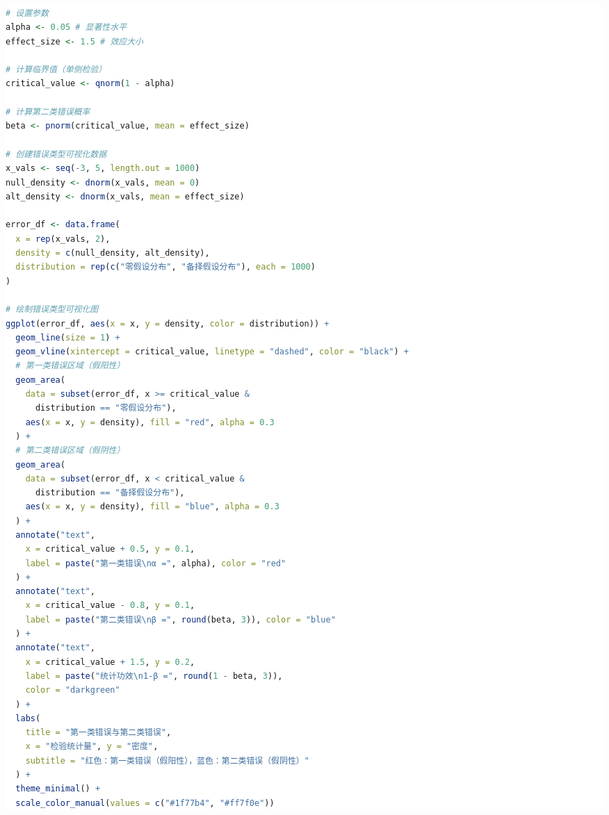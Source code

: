 
``` r
# 设置参数
alpha <- 0.05 # 显著性水平
effect_size <- 1.5 # 效应大小

# 计算临界值（单侧检验）
critical_value <- qnorm(1 - alpha)

# 计算第二类错误概率
beta <- pnorm(critical_value, mean = effect_size)

# 创建错误类型可视化数据
x_vals <- seq(-3, 5, length.out = 1000)
null_density <- dnorm(x_vals, mean = 0)
alt_density <- dnorm(x_vals, mean = effect_size)

error_df <- data.frame(
  x = rep(x_vals, 2),
  density = c(null_density, alt_density),
  distribution = rep(c("零假设分布", "备择假设分布"), each = 1000)
)

# 绘制错误类型可视化图
ggplot(error_df, aes(x = x, y = density, color = distribution)) +
  geom_line(size = 1) +
  geom_vline(xintercept = critical_value, linetype = "dashed", color = "black") +
  # 第一类错误区域（假阳性）
  geom_area(
    data = subset(error_df, x >= critical_value &
      distribution == "零假设分布"),
    aes(x = x, y = density), fill = "red", alpha = 0.3
  ) +
  # 第二类错误区域（假阴性）
  geom_area(
    data = subset(error_df, x < critical_value &
      distribution == "备择假设分布"),
    aes(x = x, y = density), fill = "blue", alpha = 0.3
  ) +
  annotate("text",
    x = critical_value + 0.5, y = 0.1,
    label = paste("第一类错误\nα =", alpha), color = "red"
  ) +
  annotate("text",
    x = critical_value - 0.8, y = 0.1,
    label = paste("第二类错误\nβ =", round(beta, 3)), color = "blue"
  ) +
  annotate("text",
    x = critical_value + 1.5, y = 0.2,
    label = paste("统计功效\n1-β =", round(1 - beta, 3)),
    color = "darkgreen"
  ) +
  labs(
    title = "第一类错误与第二类错误",
    x = "检验统计量", y = "密度",
    subtitle = "红色：第一类错误（假阳性），蓝色：第二类错误（假阴性）"
  ) +
  theme_minimal() +
  scale_color_manual(values = c("#1f77b4", "#ff7f0e"))
```
